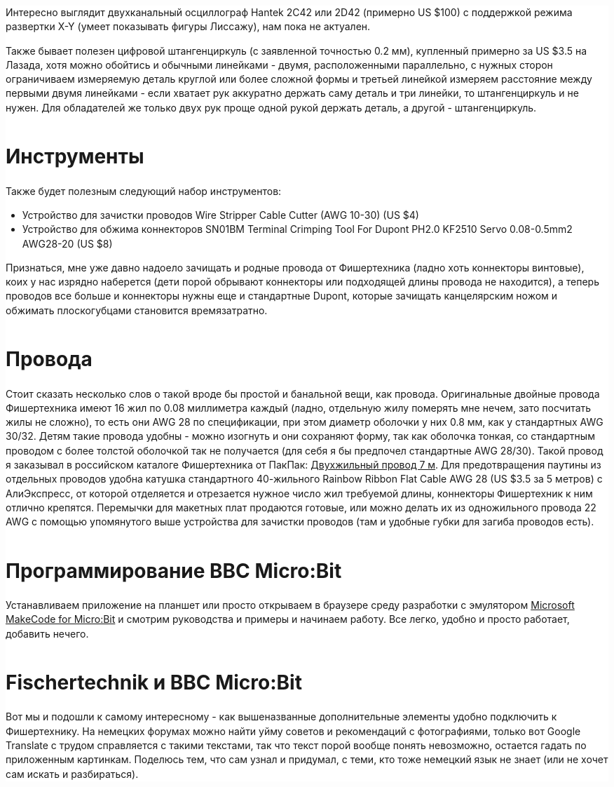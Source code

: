 Интересно выглядит двухканальный осциллограф Hantek 2C42 или 2D42 (примерно US $100) с поддержкой режима развертки X-Y (умеет показывать фигуры Лиссажу), нам пока не актуален.

Также бывает полезен цифровой штангенциркуль (с заявленной точностью 0.2 мм), купленный примерно за US $3.5 на Лазада, хотя можно обойтись и обычными линейками - двумя, расположенными параллельно, с нужных сторон ограничиваем измеряемую деталь круглой или более сложной формы и третьей линейкой измеряем расстояние между первыми двумя линейками - если хватает рук аккуратно держать саму деталь и три линейки, то штангенциркуль и не нужен. Для обладателей же только двух рук проще одной рукой держать деталь, а другой - штангенциркуль.

# Инструменты

Также будет полезным следующий набор инструментов:

* Устройство для зачистки проводов Wire Stripper Cable Cutter (AWG 10-30) (US $4)
* Устройство для обжима коннекторов SN01BM Terminal Crimping Tool For Dupont PH2.0 KF2510 Servo 0.08-0.5mm2 AWG28-20 (US $8)

Признаться, мне уже давно надоело зачищать и родные провода от Фишертехника (ладно хоть коннекторы винтовые), коих у нас изрядно наберется (дети порой обрывают коннекторы или подходящей длины провода не находится), а теперь проводов все больше и коннекторы нужны еще и стандартные Dupont, которые зачищать канцелярским ножом и обжимать плоскогубцами становится времязатратно.

# Провода

Стоит сказать несколько слов о такой вроде бы простой и банальной вещи, как провода. Оригинальные двойные провода Фишертехника имеют 16 жил по 0.08 миллиметра каждый (ладно, отдельную жилу померять мне нечем, зато посчитать жилы не сложно), то есть они AWG 28 по спецификации, при этом диаметр оболочки у них 0.8 мм, как у стандартных AWG 30/32. Детям такие провода удобны - можно изогнуть и они сохраняют форму, так как оболочка тонкая, со стандартным проводом с более толстой оболочкой так не получается (для себя я бы предпочел стандартные AWG 28/30). Такой провод я заказывал в российском каталоге Фишертехника от ПакПак: [Двухжильный провод 7 м](http://pacpac.ru/product/36035/). Для предотвращения паутины из отдельных проводов удобна катушка стандартного 40-жильного Rainbow Ribbon Flat Cable AWG 28 (US $3.5 за 5 метров) с АлиЭкспресс, от которой отделяется и отрезается нужное число жил требуемой длины, коннекторы Фишертехник к ним отлично крепятся. Перемычки для макетных плат продаются готовые, или можно делать их из одножильного провода 22 AWG с помощью упомянутого выше устройства для зачистки проводов (там и удобные губки для загиба проводов есть).

# Программирование BBC Micro:Bit

Устанавливаем приложение на планшет или просто открываем в браузере среду разработки с эмулятором [Microsoft MakeCode for Micro:Bit](https://makecode.microbit.org/) и смотрим руководства и примеры и начинаем работу. Все легко, удобно и просто работает, добавить нечего.

# Fischertechnik и BBC Micro:Bit

Вот мы и подошли к самому интересному - как вышеназванные дополнительные элементы удобно подключить к Фишертехнику. На немецких форумах можно найти уйму советов и рекомендаций с фотографиями, только вот Google Translate с трудом справляется с такими текстами, так что текст порой вообще понять невозможно, остается гадать по приложенным картинкам. Поделюсь тем, что сам узнал и придумал, с теми, кто тоже немецкий язык не знает (или не хочет сам искать и разбираться).
